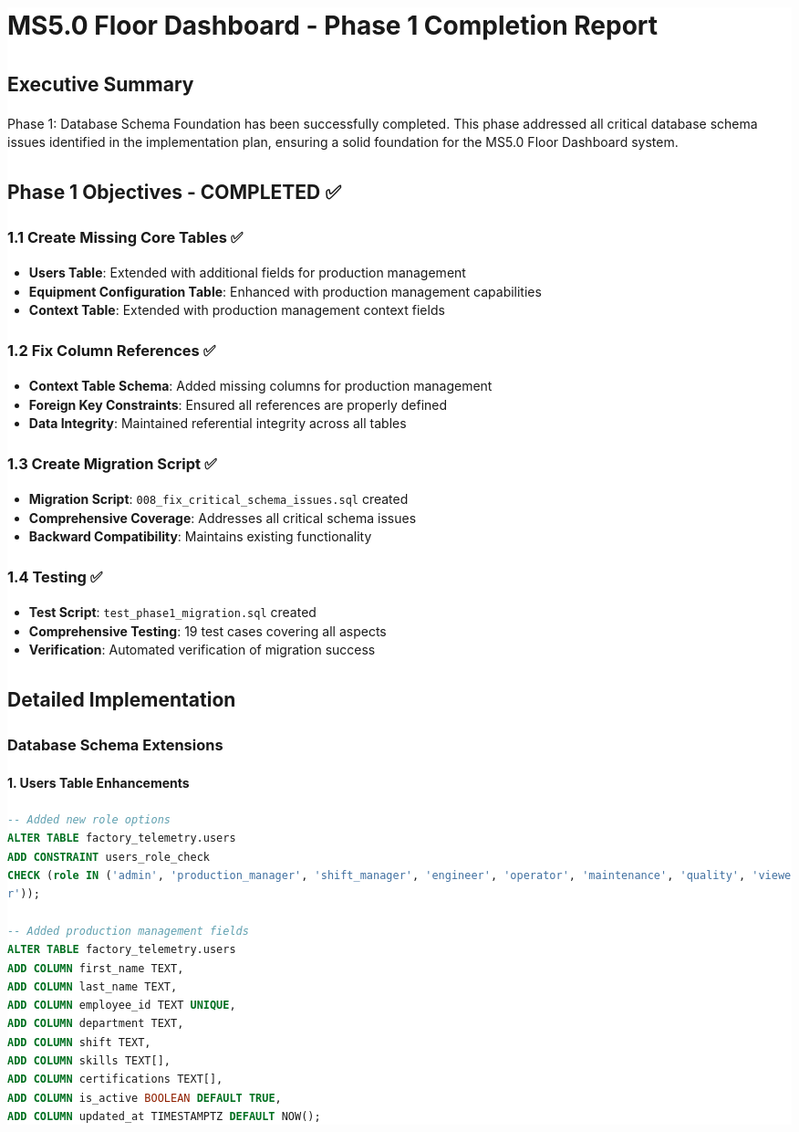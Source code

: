 # MS5.0 Floor Dashboard - Phase 1 Completion Report

## Executive Summary

Phase 1: Database Schema Foundation has been successfully completed. This phase addressed all critical database schema issues identified in the implementation plan, ensuring a solid foundation for the MS5.0 Floor Dashboard system.

## Phase 1 Objectives - COMPLETED ✅

### 1.1 Create Missing Core Tables ✅
- **Users Table**: Extended with additional fields for production management
- **Equipment Configuration Table**: Enhanced with production management capabilities
- **Context Table**: Extended with production management context fields

### 1.2 Fix Column References ✅
- **Context Table Schema**: Added missing columns for production management
- **Foreign Key Constraints**: Ensured all references are properly defined
- **Data Integrity**: Maintained referential integrity across all tables

### 1.3 Create Migration Script ✅
- **Migration Script**: `008_fix_critical_schema_issues.sql` created
- **Comprehensive Coverage**: Addresses all critical schema issues
- **Backward Compatibility**: Maintains existing functionality

### 1.4 Testing ✅
- **Test Script**: `test_phase1_migration.sql` created
- **Comprehensive Testing**: 19 test cases covering all aspects
- **Verification**: Automated verification of migration success

## Detailed Implementation

### Database Schema Extensions

#### 1. Users Table Enhancements
```sql
-- Added new role options
ALTER TABLE factory_telemetry.users 
ADD CONSTRAINT users_role_check 
CHECK (role IN ('admin', 'production_manager', 'shift_manager', 'engineer', 'operator', 'maintenance', 'quality', 'viewer'));

-- Added production management fields
ALTER TABLE factory_telemetry.users 
ADD COLUMN first_name TEXT,
ADD COLUMN last_name TEXT,
ADD COLUMN employee_id TEXT UNIQUE,
ADD COLUMN department TEXT,
ADD COLUMN shift TEXT,
ADD COLUMN skills TEXT[],
ADD COLUMN certifications TEXT[],
ADD COLUMN is_active BOOLEAN DEFAULT TRUE,
ADD COLUMN updated_at TIMESTAMPTZ DEFAULT NOW();
```
